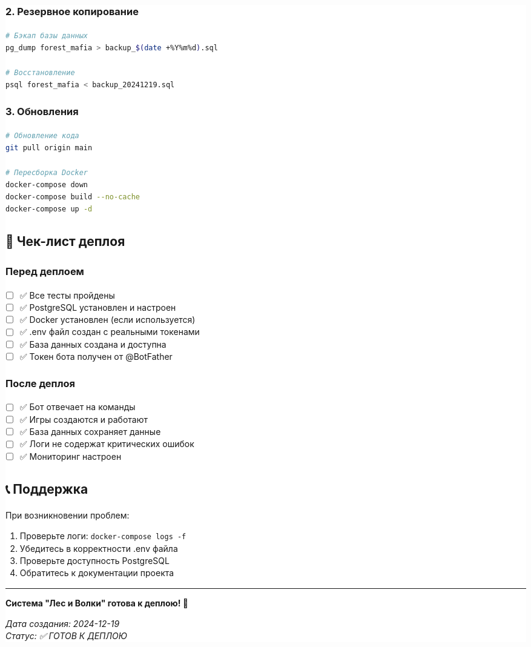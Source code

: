 ### 2. Резервное копирование
```bash
# Бэкап базы данных
pg_dump forest_mafia > backup_$(date +%Y%m%d).sql

# Восстановление
psql forest_mafia < backup_20241219.sql
```

### 3. Обновления
```bash
# Обновление кода
git pull origin main

# Пересборка Docker
docker-compose down
docker-compose build --no-cache
docker-compose up -d
```

## 🎯 Чек-лист деплоя

### Перед деплоем
- [ ] ✅ Все тесты пройдены
- [ ] ✅ PostgreSQL установлен и настроен
- [ ] ✅ Docker установлен (если используется)
- [ ] ✅ .env файл создан с реальными токенами
- [ ] ✅ База данных создана и доступна
- [ ] ✅ Токен бота получен от @BotFather

### После деплоя
- [ ] ✅ Бот отвечает на команды
- [ ] ✅ Игры создаются и работают
- [ ] ✅ База данных сохраняет данные
- [ ] ✅ Логи не содержат критических ошибок
- [ ] ✅ Мониторинг настроен

## 📞 Поддержка

При возникновении проблем:
1. Проверьте логи: `docker-compose logs -f`
2. Убедитесь в корректности .env файла
3. Проверьте доступность PostgreSQL
4. Обратитесь к документации проекта

---

**Система "Лес и Волки" готова к деплою! 🚀**

*Дата создания: 2024-12-19*  
*Статус: ✅ ГОТОВ К ДЕПЛОЮ*
